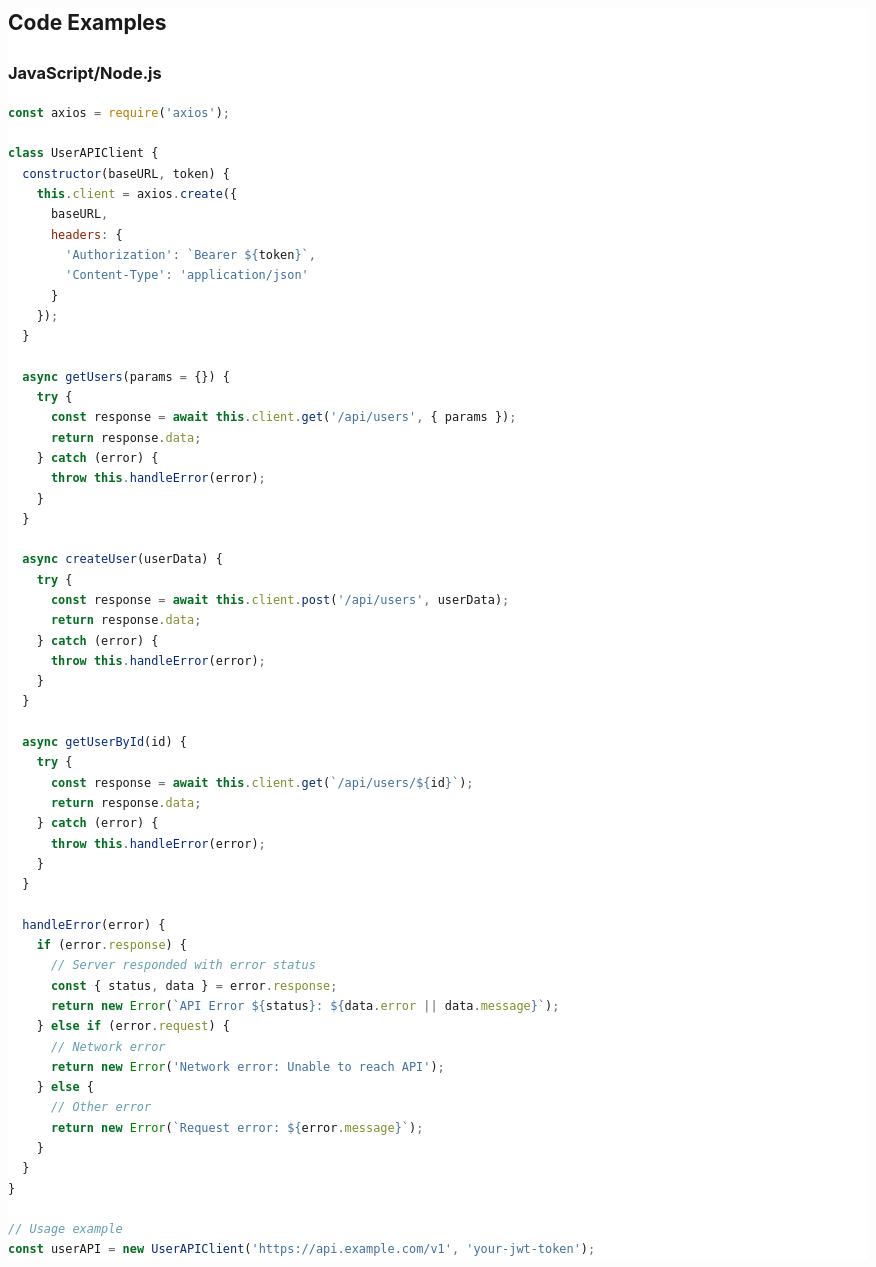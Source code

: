 ## Code Examples

### JavaScript/Node.js

```javascript
const axios = require('axios');

class UserAPIClient {
  constructor(baseURL, token) {
    this.client = axios.create({
      baseURL,
      headers: {
        'Authorization': `Bearer ${token}`,
        'Content-Type': 'application/json'
      }
    });
  }
  
  async getUsers(params = {}) {
    try {
      const response = await this.client.get('/api/users', { params });
      return response.data;
    } catch (error) {
      throw this.handleError(error);
    }
  }
  
  async createUser(userData) {
    try {
      const response = await this.client.post('/api/users', userData);
      return response.data;
    } catch (error) {
      throw this.handleError(error);
    }
  }
  
  async getUserById(id) {
    try {
      const response = await this.client.get(`/api/users/${id}`);
      return response.data;
    } catch (error) {
      throw this.handleError(error);
    }
  }
  
  handleError(error) {
    if (error.response) {
      // Server responded with error status
      const { status, data } = error.response;
      return new Error(`API Error ${status}: ${data.error || data.message}`);
    } else if (error.request) {
      // Network error
      return new Error('Network error: Unable to reach API');
    } else {
      // Other error
      return new Error(`Request error: ${error.message}`);
    }
  }
}

// Usage example
const userAPI = new UserAPIClient('https://api.example.com/v1', 'your-jwt-token');

```